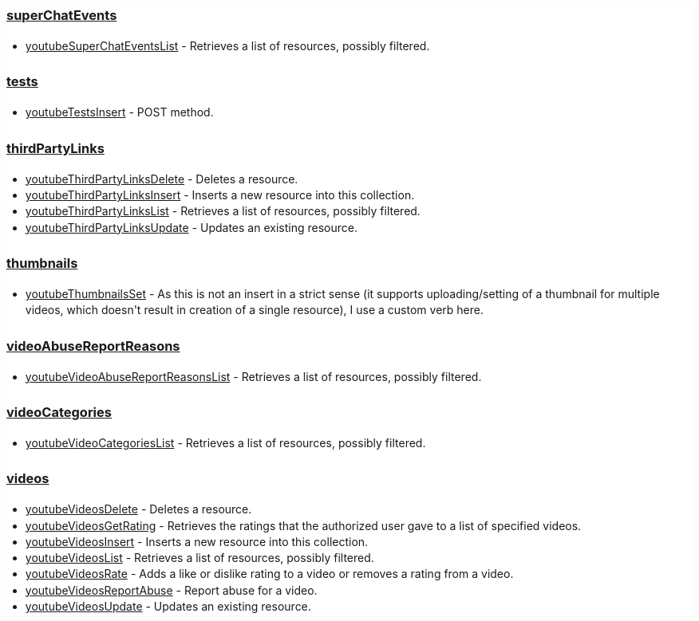 ### [superChatEvents](docs/superchatevents/README.md)

* [youtubeSuperChatEventsList](docs/superchatevents/README.md#youtubesuperchateventslist) - Retrieves a list of resources, possibly filtered.

### [tests](docs/tests/README.md)

* [youtubeTestsInsert](docs/tests/README.md#youtubetestsinsert) - POST method.

### [thirdPartyLinks](docs/thirdpartylinks/README.md)

* [youtubeThirdPartyLinksDelete](docs/thirdpartylinks/README.md#youtubethirdpartylinksdelete) - Deletes a resource.
* [youtubeThirdPartyLinksInsert](docs/thirdpartylinks/README.md#youtubethirdpartylinksinsert) - Inserts a new resource into this collection.
* [youtubeThirdPartyLinksList](docs/thirdpartylinks/README.md#youtubethirdpartylinkslist) - Retrieves a list of resources, possibly filtered.
* [youtubeThirdPartyLinksUpdate](docs/thirdpartylinks/README.md#youtubethirdpartylinksupdate) - Updates an existing resource.

### [thumbnails](docs/thumbnails/README.md)

* [youtubeThumbnailsSet](docs/thumbnails/README.md#youtubethumbnailsset) - As this is not an insert in a strict sense (it supports uploading/setting of a thumbnail for multiple videos, which doesn't result in creation of a single resource), I use a custom verb here.

### [videoAbuseReportReasons](docs/videoabusereportreasons/README.md)

* [youtubeVideoAbuseReportReasonsList](docs/videoabusereportreasons/README.md#youtubevideoabusereportreasonslist) - Retrieves a list of resources, possibly filtered.

### [videoCategories](docs/videocategories/README.md)

* [youtubeVideoCategoriesList](docs/videocategories/README.md#youtubevideocategorieslist) - Retrieves a list of resources, possibly filtered.

### [videos](docs/videos/README.md)

* [youtubeVideosDelete](docs/videos/README.md#youtubevideosdelete) - Deletes a resource.
* [youtubeVideosGetRating](docs/videos/README.md#youtubevideosgetrating) - Retrieves the ratings that the authorized user gave to a list of specified videos.
* [youtubeVideosInsert](docs/videos/README.md#youtubevideosinsert) - Inserts a new resource into this collection.
* [youtubeVideosList](docs/videos/README.md#youtubevideoslist) - Retrieves a list of resources, possibly filtered.
* [youtubeVideosRate](docs/videos/README.md#youtubevideosrate) - Adds a like or dislike rating to a video or removes a rating from a video.
* [youtubeVideosReportAbuse](docs/videos/README.md#youtubevideosreportabuse) - Report abuse for a video.
* [youtubeVideosUpdate](docs/videos/README.md#youtubevideosupdate) - Updates an existing resource.
